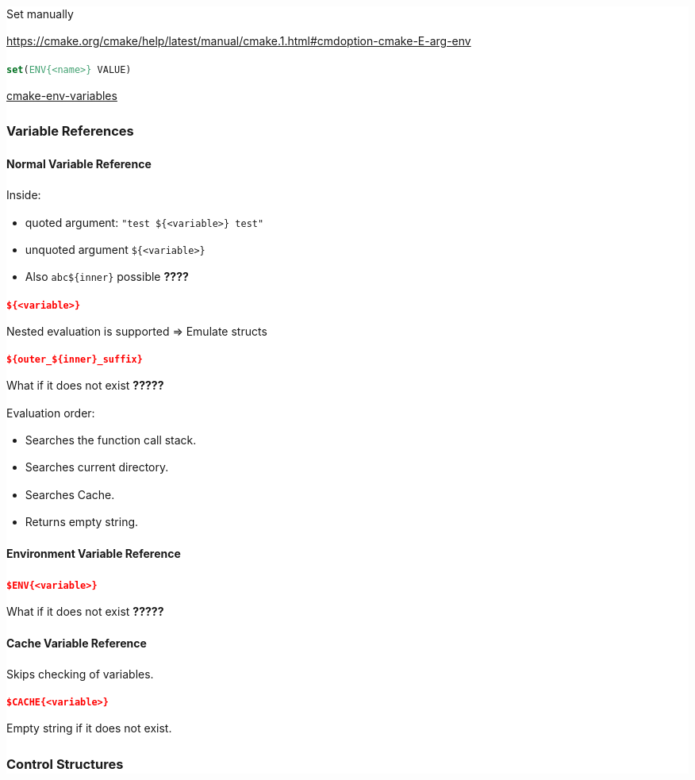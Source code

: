 Set manually

https://cmake.org/cmake/help/latest/manual/cmake.1.html#cmdoption-cmake-E-arg-env

```cmake
set(ENV{<name>} VALUE)
```

[cmake-env-variables](https://cmake.org/cmake/help/latest/manual/cmake-env-variables.7.html)

### Variable References

#### Normal Variable Reference

Inside:

* quoted argument: `"test ${<variable>} test"`

* unquoted argument `${<variable>}`

* Also `abc${inner}` possible **????**

```cmake
${<variable>}
```

Nested evaluation is supported => Emulate structs

```cmake
${outer_${inner}_suffix}
```

What if it does not exist **?????**

Evaluation order:

* Searches the function call stack.

* Searches current directory.

* Searches Cache.

* Returns empty string.

#### Environment Variable Reference

```cmake
$ENV{<variable>}
```

What if it does not exist **?????**

#### Cache Variable Reference

Skips checking of variables.

```cmake
$CACHE{<variable>}
```

Empty string if it does not exist.

### Control Structures
